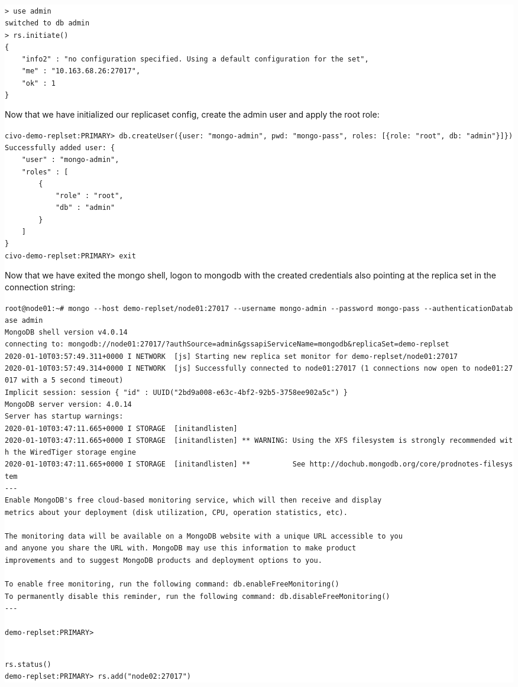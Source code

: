 ```
> use admin
switched to db admin
> rs.initiate()
{
    "info2" : "no configuration specified. Using a default configuration for the set",
    "me" : "10.163.68.26:27017",
    "ok" : 1
}
```
Now that we have initialized our replicaset config, create the admin user and apply the root role:
```
civo-demo-replset:PRIMARY> db.createUser({user: "mongo-admin", pwd: "mongo-pass", roles: [{role: "root", db: "admin"}]})
Successfully added user: {
    "user" : "mongo-admin",
    "roles" : [
        {
            "role" : "root",
            "db" : "admin"
        }
    ]
}
civo-demo-replset:PRIMARY> exit
```
Now that we have exited the mongo shell, logon to mongodb with the created credentials also pointing at the replica set in the connection string:
```
root@node01:~# mongo --host demo-replset/node01:27017 --username mongo-admin --password mongo-pass --authenticationDatabase admin
MongoDB shell version v4.0.14
connecting to: mongodb://node01:27017/?authSource=admin&gssapiServiceName=mongodb&replicaSet=demo-replset
2020-01-10T03:57:49.311+0000 I NETWORK  [js] Starting new replica set monitor for demo-replset/node01:27017
2020-01-10T03:57:49.314+0000 I NETWORK  [js] Successfully connected to node01:27017 (1 connections now open to node01:27017 with a 5 second timeout)
Implicit session: session { "id" : UUID("2bd9a008-e63c-4bf2-92b5-3758ee902a5c") }
MongoDB server version: 4.0.14
Server has startup warnings:
2020-01-10T03:47:11.665+0000 I STORAGE  [initandlisten]
2020-01-10T03:47:11.665+0000 I STORAGE  [initandlisten] ** WARNING: Using the XFS filesystem is strongly recommended with the WiredTiger storage engine
2020-01-10T03:47:11.665+0000 I STORAGE  [initandlisten] **          See http://dochub.mongodb.org/core/prodnotes-filesystem
---
Enable MongoDB's free cloud-based monitoring service, which will then receive and display
metrics about your deployment (disk utilization, CPU, operation statistics, etc).

The monitoring data will be available on a MongoDB website with a unique URL accessible to you
and anyone you share the URL with. MongoDB may use this information to make product
improvements and to suggest MongoDB products and deployment options to you.

To enable free monitoring, run the following command: db.enableFreeMonitoring()
To permanently disable this reminder, run the following command: db.disableFreeMonitoring()
---

demo-replset:PRIMARY>


```
```
rs.status()
demo-replset:PRIMARY> rs.add("node02:27017")

```